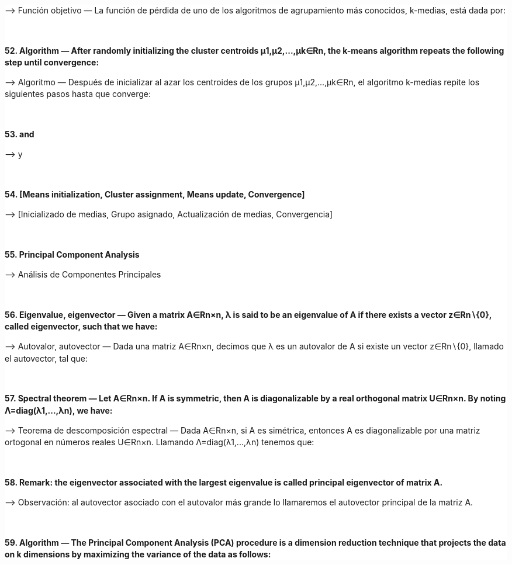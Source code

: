 &#10230; Función objetivo ― La función de pérdida de uno de los algoritmos de agrupamiento más conocidos, k-medias, está dada por:

<br>


**52. Algorithm ― After randomly initializing the cluster centroids μ1,μ2,...,μk∈Rn, the k-means algorithm repeats the following step until convergence:**

&#10230; Algoritmo ― Después de inicializar al azar los centroides de los grupos μ1,μ2,...,μk∈Rn, el algoritmo k-medias repite los siguientes pasos hasta que converge:

<br>


**53. and**

&#10230; y

<br>


**54. [Means initialization, Cluster assignment, Means update, Convergence]**

&#10230; [Inicializado de medias, Grupo asignado, Actualización de medias, Convergencia]

<br>


**55. Principal Component Analysis**

&#10230; Análisis de Componentes Principales

<br>


**56. Eigenvalue, eigenvector ― Given a matrix A∈Rn×n, λ is said to be an eigenvalue of A if there exists a vector z∈Rn∖{0}, called eigenvector, such that we have:**

&#10230; Autovalor, autovector ― Dada una matriz A∈Rn×n, decimos que λ es un autovalor de A si existe un vector z∈Rn∖{0}, llamado el autovector, tal que:

<br>


**57. Spectral theorem ― Let A∈Rn×n. If A is symmetric, then A is diagonalizable by a real orthogonal matrix U∈Rn×n. By noting Λ=diag(λ1,...,λn), we have:**

&#10230; Teorema de descomposición espectral ― Dada A∈Rn×n, si A es simétrica, entonces A es diagonalizable por una matriz ortogonal en números reales U∈Rn×n. Llamando Λ=diag(λ1,...,λn) tenemos que:

<br>


**58. Remark: the eigenvector associated with the largest eigenvalue is called principal eigenvector of matrix A.**

&#10230; Observación: al autovector asociado con el autovalor más grande lo llamaremos el autovector principal de la matriz A.

<br>


**59. Algorithm ― The Principal Component Analysis (PCA) procedure is a dimension reduction technique that projects the data on k dimensions by maximizing the variance of the data as follows:**
